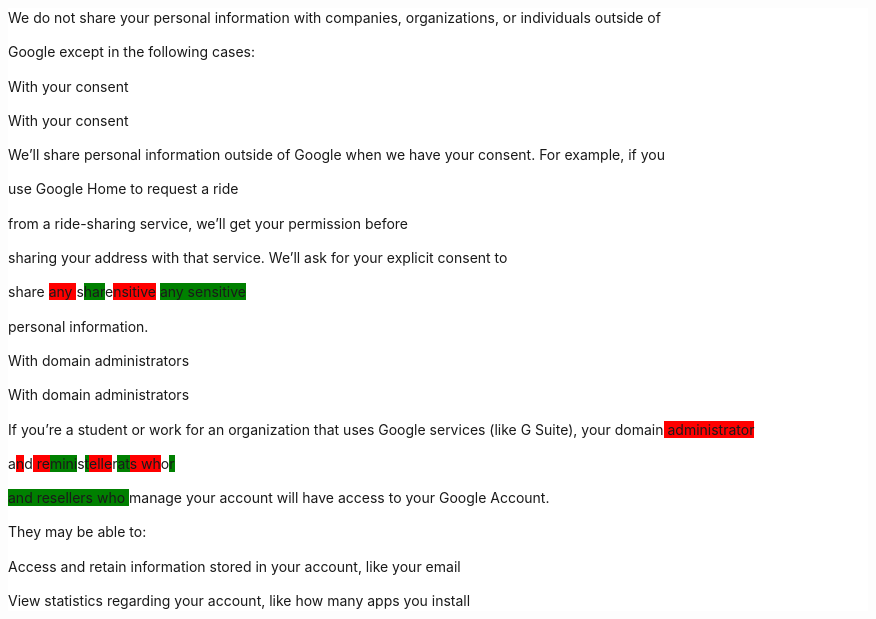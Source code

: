 
We do not share your personal information with companies, organizations, or individuals outside of<span style="background-color: red;"> </span><span style="background-color: green;">


</span>Google except in the following cases:


With your consent


With your consent


We’ll share personal information outside of Google when we have your consent. For example, if you<span style="background-color: red;"> </span><span style="background-color: green;">


</span>use Google Home to request a ride


<span style="background-color: green;"> </span>from a ride-sharing service, we’ll get your permission before<span style="background-color: red;"> </span><span style="background-color: green;">


</span>sharing your address with that service. We’ll ask for your explicit consent to<span style="background-color: red;">


share</span> <span style="background-color: red;">any </span>s<span style="background-color: green;">har</span>e<span style="background-color: red;">nsitive</span> <span style="background-color: green;">any sensitive


</span>personal information.


With domain administrators


With domain administrators<span style="background-color: red;">
</span>


If you’re a student or work for an organization that uses Google services (like G Suite), your domain<span style="background-color: red;"> administrator</span>


<span style="background-color: red;"> </span>a<span style="background-color: red;">n</span>d<span style="background-color: red;"> re</span><span style="background-color: green;">mini</span>s<span style="background-color: green;">t</span><span style="background-color: red;">elle</span>r<span style="background-color: green;">at</span><span style="background-color: red;">s wh</span>o<span style="background-color: green;">r</span>


<span style="background-color: green;"> and resellers who </span>manage your account will have access to your Google Account.<span style="background-color: red;"> </span><span style="background-color: green;">


</span>They may be able to:


Access and retain information stored in your account, like your email


View statistics regarding your account, like how many apps you install
